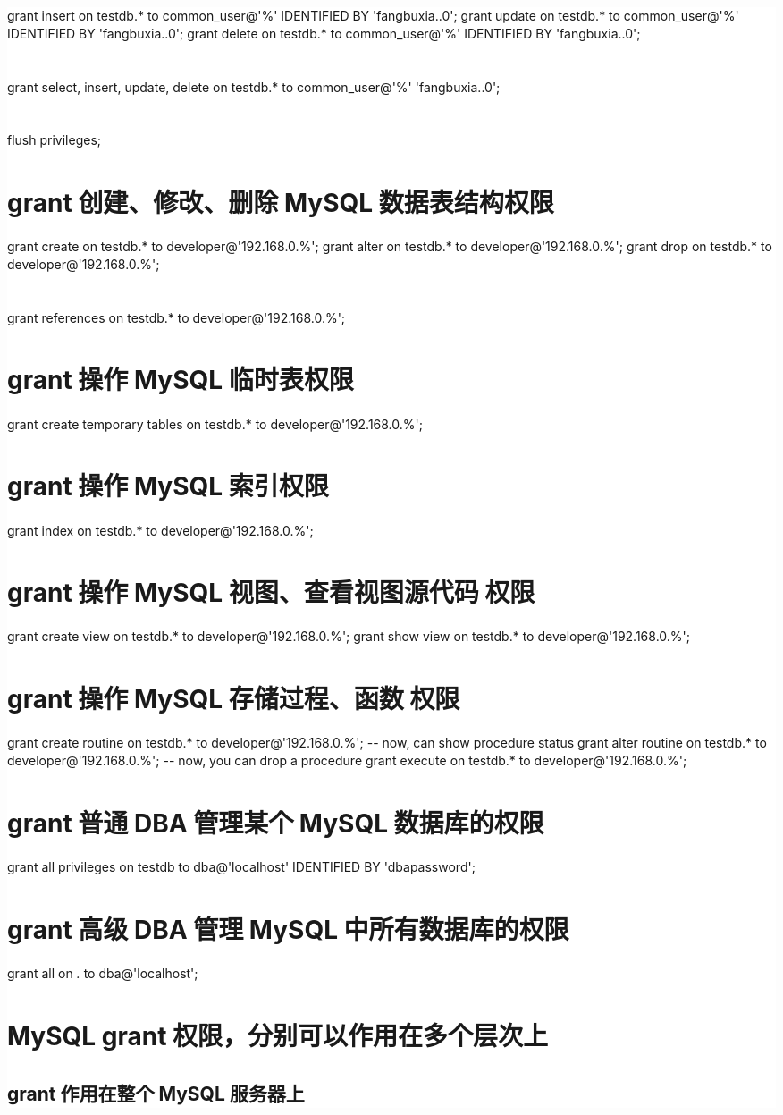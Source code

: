 grant insert on testdb.* to common_user@'%' IDENTIFIED BY 'fangbuxia..0';
grant update on testdb.* to common_user@'%' IDENTIFIED BY 'fangbuxia..0';
grant delete on testdb.* to common_user@'%' IDENTIFIED BY 'fangbuxia..0';
#
grant select, insert, update, delete on testdb.* to common_user@'%' 'fangbuxia..0';
#
flush privileges;

# grant 创建、修改、删除 MySQL 数据表结构权限

grant create on testdb.* to developer@'192.168.0.%';
grant alter  on testdb.* to developer@'192.168.0.%';
grant drop   on testdb.* to developer@'192.168.0.%';
#
grant references on testdb.* to developer@'192.168.0.%';

# grant 操作 MySQL 临时表权限

grant create temporary tables on testdb.* to developer@'192.168.0.%';

# grant 操作 MySQL 索引权限

grant index on testdb.* to developer@'192.168.0.%';

# grant 操作 MySQL 视图、查看视图源代码 权限
grant create view on testdb.* to developer@'192.168.0.%';
grant show   view on testdb.* to developer@'192.168.0.%';

# grant 操作 MySQL 存储过程、函数 权限

grant create routine on testdb.* to developer@'192.168.0.%'; -- now, can show procedure status
grant alter  routine on testdb.* to developer@'192.168.0.%'; -- now, you can drop a procedure
grant execute        on testdb.* to developer@'192.168.0.%';

# grant 普通 DBA 管理某个 MySQL 数据库的权限

grant all privileges on testdb to dba@'localhost' IDENTIFIED BY 'dbapassword';

# grant 高级 DBA 管理 MySQL 中所有数据库的权限

grant all on *.* to dba@'localhost';

# MySQL grant 权限，分别可以作用在多个层次上

## grant 作用在整个 MySQL 服务器上
